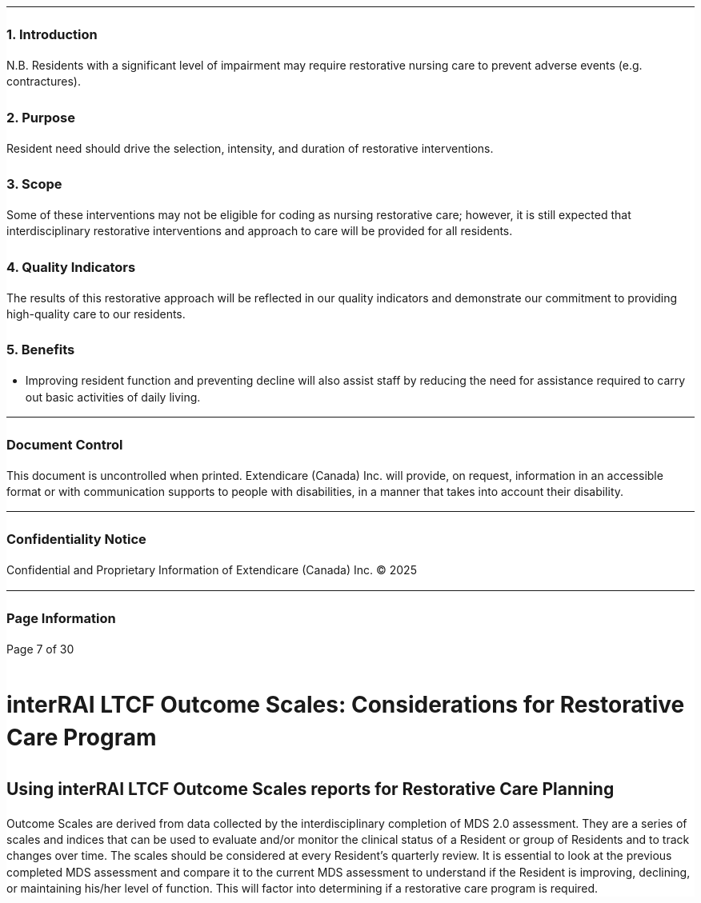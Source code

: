 ----

### 1. Introduction
N.B. Residents with a significant level of impairment may require restorative nursing care to prevent adverse events (e.g. contractures).

### 2. Purpose
Resident need should drive the selection, intensity, and duration of restorative interventions.

### 3. Scope
Some of these interventions may not be eligible for coding as nursing restorative care; however, it is still expected that interdisciplinary restorative interventions and approach to care will be provided for all residents.

### 4. Quality Indicators
The results of this restorative approach will be reflected in our quality indicators and demonstrate our commitment to providing high-quality care to our residents.

### 5. Benefits
- Improving resident function and preventing decline will also assist staff by reducing the need for assistance required to carry out basic activities of daily living.

----

### Document Control
This document is uncontrolled when printed. Extendicare (Canada) Inc. will provide, on request, information in an accessible format or with communication supports to people with disabilities, in a manner that takes into account their disability.

----

### Confidentiality Notice
Confidential and Proprietary Information of Extendicare (Canada) Inc. © 2025

----

### Page Information
Page 7 of 30

# interRAI LTCF Outcome Scales: Considerations for Restorative Care Program

## Using interRAI LTCF Outcome Scales reports for Restorative Care Planning

Outcome Scales are derived from data collected by the interdisciplinary completion of MDS 2.0 assessment. They are a series of scales and indices that can be used to evaluate and/or monitor the clinical status of a Resident or group of Residents and to track changes over time. The scales should be considered at every Resident’s quarterly review. It is essential to look at the previous completed MDS assessment and compare it to the current MDS assessment to understand if the Resident is improving, declining, or maintaining his/her level of function. This will factor into determining if a restorative care program is required.
